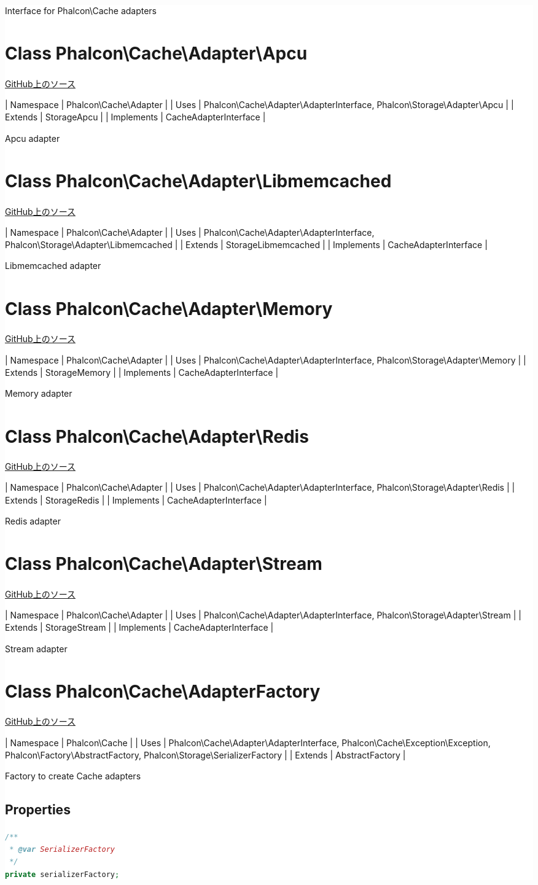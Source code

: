 Interface for Phalcon\Cache adapters

<h1 id="cache-adapter-apcu">Class Phalcon\Cache\Adapter\Apcu</h1>

[GitHub上のソース](https://github.com/phalcon/cphalcon/blob/4.2.x/phalcon/Cache/Adapter/Apcu.zep)

| Namespace | Phalcon\Cache\Adapter | | Uses | Phalcon\Cache\Adapter\AdapterInterface, Phalcon\Storage\Adapter\Apcu | | Extends | StorageApcu | | Implements | CacheAdapterInterface |

Apcu adapter

<h1 id="cache-adapter-libmemcached">Class Phalcon\Cache\Adapter\Libmemcached</h1>

[GitHub上のソース](https://github.com/phalcon/cphalcon/blob/4.2.x/phalcon/Cache/Adapter/Libmemcached.zep)

| Namespace | Phalcon\Cache\Adapter | | Uses | Phalcon\Cache\Adapter\AdapterInterface, Phalcon\Storage\Adapter\Libmemcached | | Extends | StorageLibmemcached | | Implements | CacheAdapterInterface |

Libmemcached adapter

<h1 id="cache-adapter-memory">Class Phalcon\Cache\Adapter\Memory</h1>

[GitHub上のソース](https://github.com/phalcon/cphalcon/blob/4.2.x/phalcon/Cache/Adapter/Memory.zep)

| Namespace | Phalcon\Cache\Adapter | | Uses | Phalcon\Cache\Adapter\AdapterInterface, Phalcon\Storage\Adapter\Memory | | Extends | StorageMemory | | Implements | CacheAdapterInterface |

Memory adapter

<h1 id="cache-adapter-redis">Class Phalcon\Cache\Adapter\Redis</h1>

[GitHub上のソース](https://github.com/phalcon/cphalcon/blob/4.2.x/phalcon/Cache/Adapter/Redis.zep)

| Namespace | Phalcon\Cache\Adapter | | Uses | Phalcon\Cache\Adapter\AdapterInterface, Phalcon\Storage\Adapter\Redis | | Extends | StorageRedis | | Implements | CacheAdapterInterface |

Redis adapter

<h1 id="cache-adapter-stream">Class Phalcon\Cache\Adapter\Stream</h1>

[GitHub上のソース](https://github.com/phalcon/cphalcon/blob/4.2.x/phalcon/Cache/Adapter/Stream.zep)

| Namespace | Phalcon\Cache\Adapter | | Uses | Phalcon\Cache\Adapter\AdapterInterface, Phalcon\Storage\Adapter\Stream | | Extends | StorageStream | | Implements | CacheAdapterInterface |

Stream adapter

<h1 id="cache-adapterfactory">Class Phalcon\Cache\AdapterFactory</h1>

[GitHub上のソース](https://github.com/phalcon/cphalcon/blob/4.2.x/phalcon/Cache/AdapterFactory.zep)

| Namespace | Phalcon\Cache | | Uses | Phalcon\Cache\Adapter\AdapterInterface, Phalcon\Cache\Exception\Exception, Phalcon\Factory\AbstractFactory, Phalcon\Storage\SerializerFactory | | Extends | AbstractFactory |

Factory to create Cache adapters

## Properties

```php
/**
 * @var SerializerFactory
 */
private serializerFactory;

```
